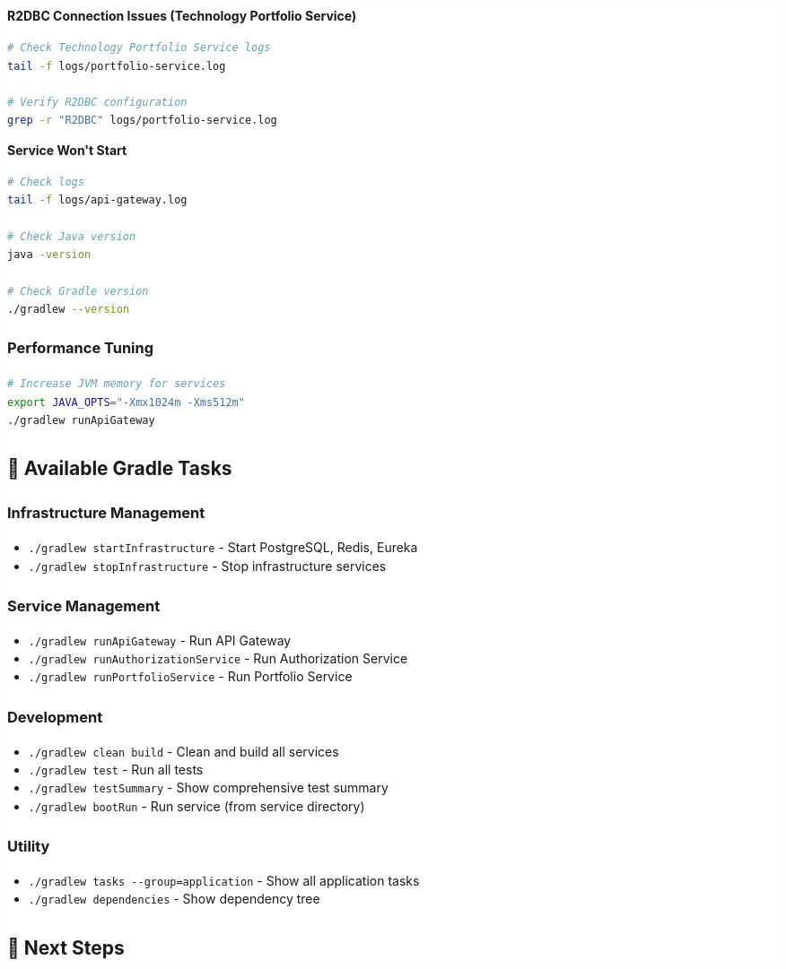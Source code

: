 **R2DBC Connection Issues (Technology Portfolio Service)**
```bash
# Check Technology Portfolio Service logs
tail -f logs/portfolio-service.log

# Verify R2DBC configuration
grep -r "R2DBC" logs/portfolio-service.log
```

**Service Won't Start**
```bash
# Check logs
tail -f logs/api-gateway.log

# Check Java version
java -version

# Check Gradle version
./gradlew --version
```

### Performance Tuning
```bash
# Increase JVM memory for services
export JAVA_OPTS="-Xmx1024m -Xms512m"
./gradlew runApiGateway
```

## 📝 Available Gradle Tasks

### Infrastructure Management
- `./gradlew startInfrastructure` - Start PostgreSQL, Redis, Eureka
- `./gradlew stopInfrastructure` - Stop infrastructure services

### Service Management  
- `./gradlew runApiGateway` - Run API Gateway
- `./gradlew runAuthorizationService` - Run Authorization Service
- `./gradlew runPortfolioService` - Run Portfolio Service

### Development
- `./gradlew clean build` - Clean and build all services
- `./gradlew test` - Run all tests
- `./gradlew testSummary` - Show comprehensive test summary
- `./gradlew bootRun` - Run service (from service directory)

### Utility
- `./gradlew tasks --group=application` - Show all application tasks
- `./gradlew dependencies` - Show dependency tree

## 🎯 Next Steps
